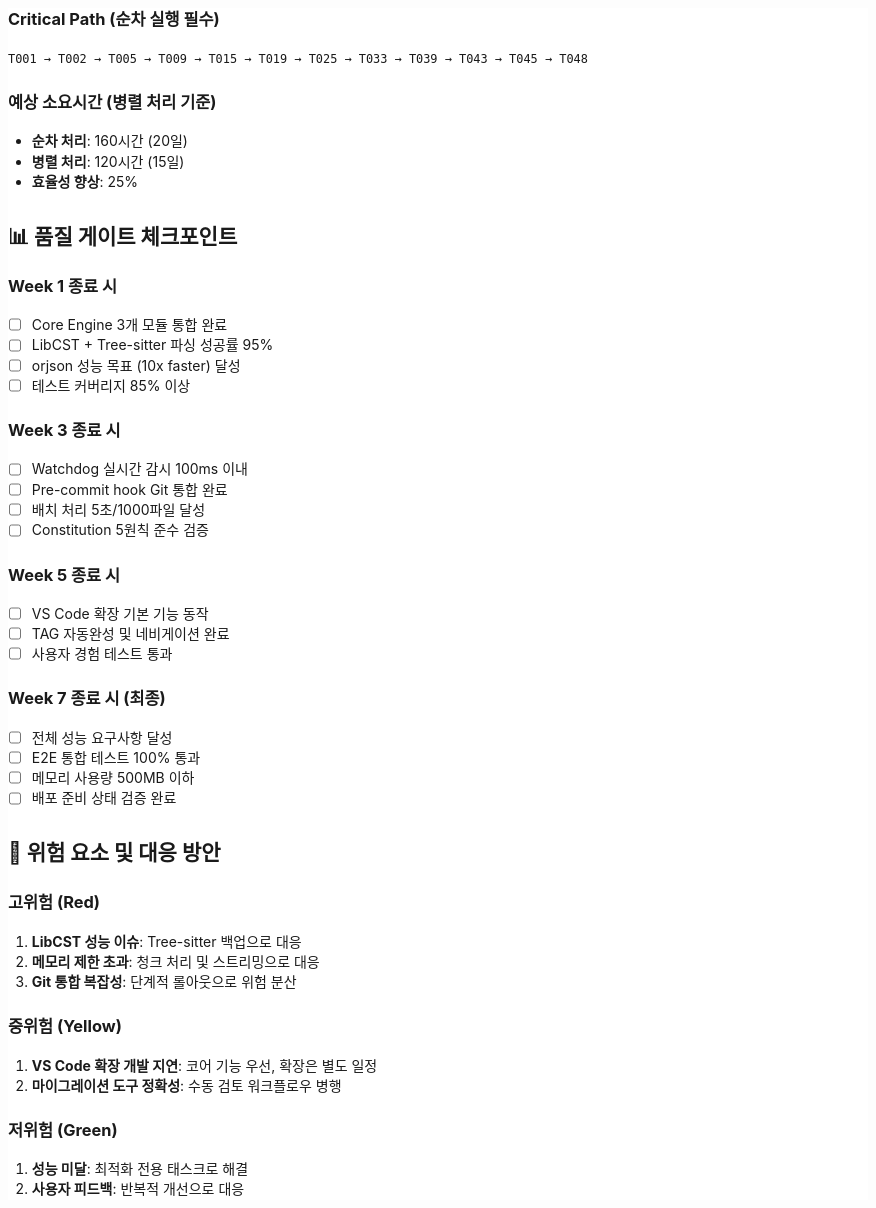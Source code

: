 ### Critical Path (순차 실행 필수)
```
T001 → T002 → T005 → T009 → T015 → T019 → T025 → T033 → T039 → T043 → T045 → T048
```

### 예상 소요시간 (병렬 처리 기준)
- **순차 처리**: 160시간 (20일)
- **병렬 처리**: 120시간 (15일)
- **효율성 향상**: 25%

## 📊 품질 게이트 체크포인트

### Week 1 종료 시
- [ ] Core Engine 3개 모듈 통합 완료
- [ ] LibCST + Tree-sitter 파싱 성공률 95%
- [ ] orjson 성능 목표 (10x faster) 달성
- [ ] 테스트 커버리지 85% 이상

### Week 3 종료 시
- [ ] Watchdog 실시간 감시 100ms 이내
- [ ] Pre-commit hook Git 통합 완료
- [ ] 배치 처리 5초/1000파일 달성
- [ ] Constitution 5원칙 준수 검증

### Week 5 종료 시
- [ ] VS Code 확장 기본 기능 동작
- [ ] TAG 자동완성 및 네비게이션 완료
- [ ] 사용자 경험 테스트 통과

### Week 7 종료 시 (최종)
- [ ] 전체 성능 요구사항 달성
- [ ] E2E 통합 테스트 100% 통과
- [ ] 메모리 사용량 500MB 이하
- [ ] 배포 준비 상태 검증 완료

## 🚨 위험 요소 및 대응 방안

### 고위험 (Red)
1. **LibCST 성능 이슈**: Tree-sitter 백업으로 대응
2. **메모리 제한 초과**: 청크 처리 및 스트리밍으로 대응
3. **Git 통합 복잡성**: 단계적 롤아웃으로 위험 분산

### 중위험 (Yellow)
1. **VS Code 확장 개발 지연**: 코어 기능 우선, 확장은 별도 일정
2. **마이그레이션 도구 정확성**: 수동 검토 워크플로우 병행

### 저위험 (Green)
1. **성능 미달**: 최적화 전용 태스크로 해결
2. **사용자 피드백**: 반복적 개선으로 대응
